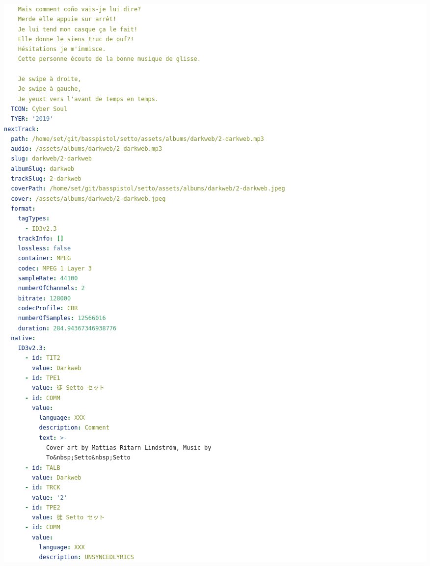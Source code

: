 ```yaml
    Mais comment coño vais-je lui dire? 
    Merde elle appuie sur arrêt! 
    Je lui tend mon casque ça le fait! 
    Elle donne le siens truc de ouf?! 
    Hésitations je m'immisce. 
    Cette personne écoute de la bonne musique de glisse. 

    Je swipe à droite, 
    Je swipe à gauche, 
    Je yeuxt vers l'avant de temps en temps.
  TCON: Cyber Soul
  TYER: '2019'
nextTrack:
  path: /home/set/git/basspistol/setto/assets/albums/darkweb/2-darkweb.mp3
  audio: /assets/albums/darkweb/2-darkweb.mp3
  slug: darkweb/2-darkweb
  albumSlug: darkweb
  trackSlug: 2-darkweb
  coverPath: /home/set/git/basspistol/setto/assets/albums/darkweb/2-darkweb.jpeg
  cover: /assets/albums/darkweb/2-darkweb.jpeg
  format:
    tagTypes:
      - ID3v2.3
    trackInfo: []
    lossless: false
    container: MPEG
    codec: MPEG 1 Layer 3
    sampleRate: 44100
    numberOfChannels: 2
    bitrate: 128000
    codecProfile: CBR
    numberOfSamples: 12566016
    duration: 284.94367346938776
  native:
    ID3v2.3:
      - id: TIT2
        value: Darkweb
      - id: TPE1
        value: 徒 Setto セット
      - id: COMM
        value:
          language: XXX
          description: Comment
          text: >-
            Cover art by Mattias Ritarn Lindström, Music by
            To&nbsp;Setto&nbsp;Setto
      - id: TALB
        value: Darkweb
      - id: TRCK
        value: '2'
      - id: TPE2
        value: 徒 Setto セット
      - id: COMM
        value:
          language: XXX
          description: UNSYNCEDLYRICS
```